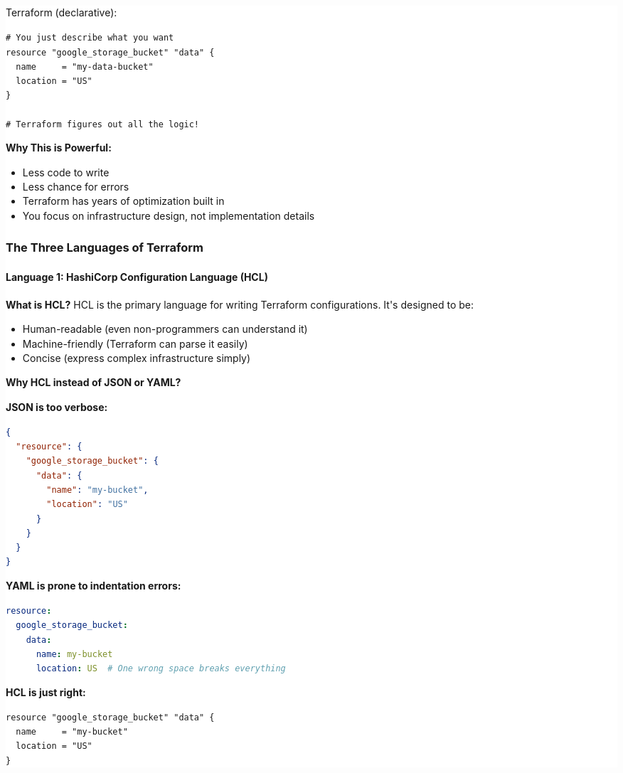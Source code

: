 Terraform (declarative):
```hcl
# You just describe what you want
resource "google_storage_bucket" "data" {
  name     = "my-data-bucket"
  location = "US"
}

# Terraform figures out all the logic!
```

**Why This is Powerful:**
- Less code to write
- Less chance for errors
- Terraform has years of optimization built in
- You focus on infrastructure design, not implementation details

### The Three Languages of Terraform

#### Language 1: HashiCorp Configuration Language (HCL)

**What is HCL?**
HCL is the primary language for writing Terraform configurations. It's designed to be:
- Human-readable (even non-programmers can understand it)
- Machine-friendly (Terraform can parse it easily)
- Concise (express complex infrastructure simply)

**Why HCL instead of JSON or YAML?**

**JSON is too verbose:**
```json
{
  "resource": {
    "google_storage_bucket": {
      "data": {
        "name": "my-bucket",
        "location": "US"
      }
    }
  }
}
```

**YAML is prone to indentation errors:**
```yaml
resource:
  google_storage_bucket:
    data:
      name: my-bucket
      location: US  # One wrong space breaks everything
```

**HCL is just right:**
```hcl
resource "google_storage_bucket" "data" {
  name     = "my-bucket"
  location = "US"
}
```
